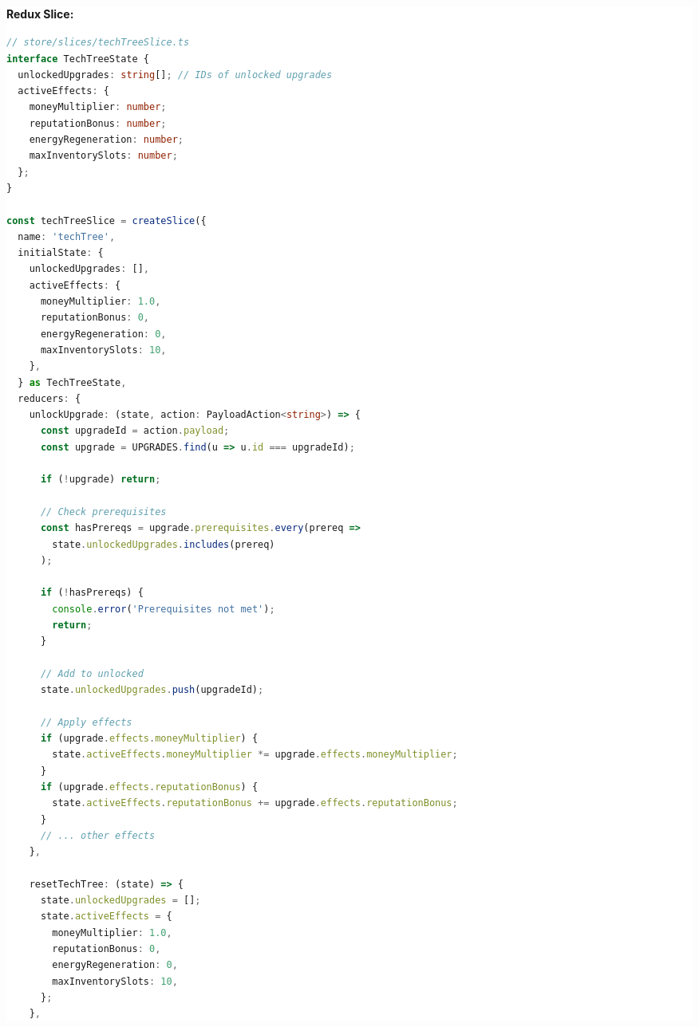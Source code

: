 
**Redux Slice:**
```typescript
// store/slices/techTreeSlice.ts
interface TechTreeState {
  unlockedUpgrades: string[]; // IDs of unlocked upgrades
  activeEffects: {
    moneyMultiplier: number;
    reputationBonus: number;
    energyRegeneration: number;
    maxInventorySlots: number;
  };
}

const techTreeSlice = createSlice({
  name: 'techTree',
  initialState: {
    unlockedUpgrades: [],
    activeEffects: {
      moneyMultiplier: 1.0,
      reputationBonus: 0,
      energyRegeneration: 0,
      maxInventorySlots: 10,
    },
  } as TechTreeState,
  reducers: {
    unlockUpgrade: (state, action: PayloadAction<string>) => {
      const upgradeId = action.payload;
      const upgrade = UPGRADES.find(u => u.id === upgradeId);

      if (!upgrade) return;

      // Check prerequisites
      const hasPrereqs = upgrade.prerequisites.every(prereq =>
        state.unlockedUpgrades.includes(prereq)
      );

      if (!hasPrereqs) {
        console.error('Prerequisites not met');
        return;
      }

      // Add to unlocked
      state.unlockedUpgrades.push(upgradeId);

      // Apply effects
      if (upgrade.effects.moneyMultiplier) {
        state.activeEffects.moneyMultiplier *= upgrade.effects.moneyMultiplier;
      }
      if (upgrade.effects.reputationBonus) {
        state.activeEffects.reputationBonus += upgrade.effects.reputationBonus;
      }
      // ... other effects
    },

    resetTechTree: (state) => {
      state.unlockedUpgrades = [];
      state.activeEffects = {
        moneyMultiplier: 1.0,
        reputationBonus: 0,
        energyRegeneration: 0,
        maxInventorySlots: 10,
      };
    },
```